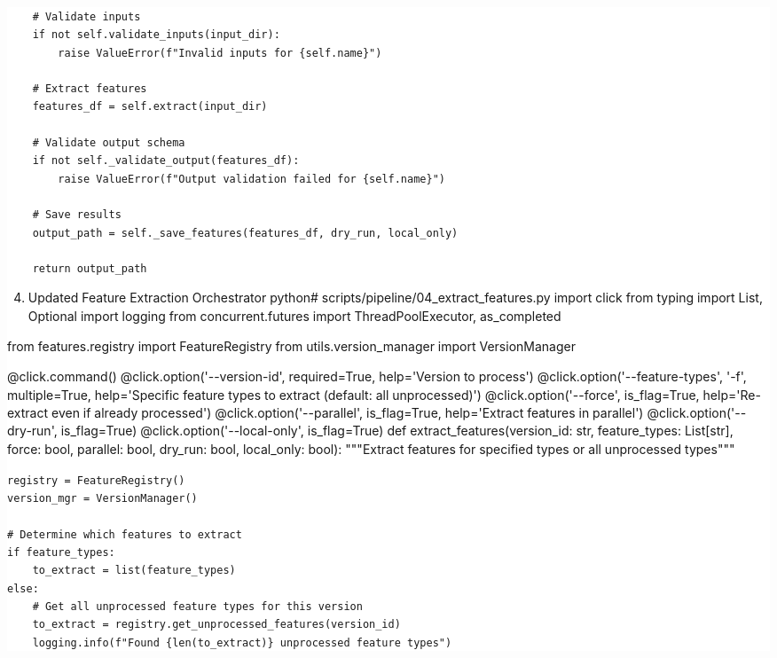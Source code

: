         # Validate inputs
        if not self.validate_inputs(input_dir):
            raise ValueError(f"Invalid inputs for {self.name}")
        
        # Extract features
        features_df = self.extract(input_dir)
        
        # Validate output schema
        if not self._validate_output(features_df):
            raise ValueError(f"Output validation failed for {self.name}")
        
        # Save results
        output_path = self._save_features(features_df, dry_run, local_only)
        
        return output_path
4. Updated Feature Extraction Orchestrator
python# scripts/pipeline/04_extract_features.py
import click
from typing import List, Optional
import logging
from concurrent.futures import ThreadPoolExecutor, as_completed

from features.registry import FeatureRegistry
from utils.version_manager import VersionManager

@click.command()
@click.option('--version-id', required=True, help='Version to process')
@click.option('--feature-types', '-f', multiple=True, 
              help='Specific feature types to extract (default: all unprocessed)')
@click.option('--force', is_flag=True, help='Re-extract even if already processed')
@click.option('--parallel', is_flag=True, help='Extract features in parallel')
@click.option('--dry-run', is_flag=True)
@click.option('--local-only', is_flag=True)
def extract_features(version_id: str, feature_types: List[str], 
                    force: bool, parallel: bool, dry_run: bool, local_only: bool):
    """Extract features for specified types or all unprocessed types"""
    
    registry = FeatureRegistry()
    version_mgr = VersionManager()
    
    # Determine which features to extract
    if feature_types:
        to_extract = list(feature_types)
    else:
        # Get all unprocessed feature types for this version
        to_extract = registry.get_unprocessed_features(version_id)
        logging.info(f"Found {len(to_extract)} unprocessed feature types")
    